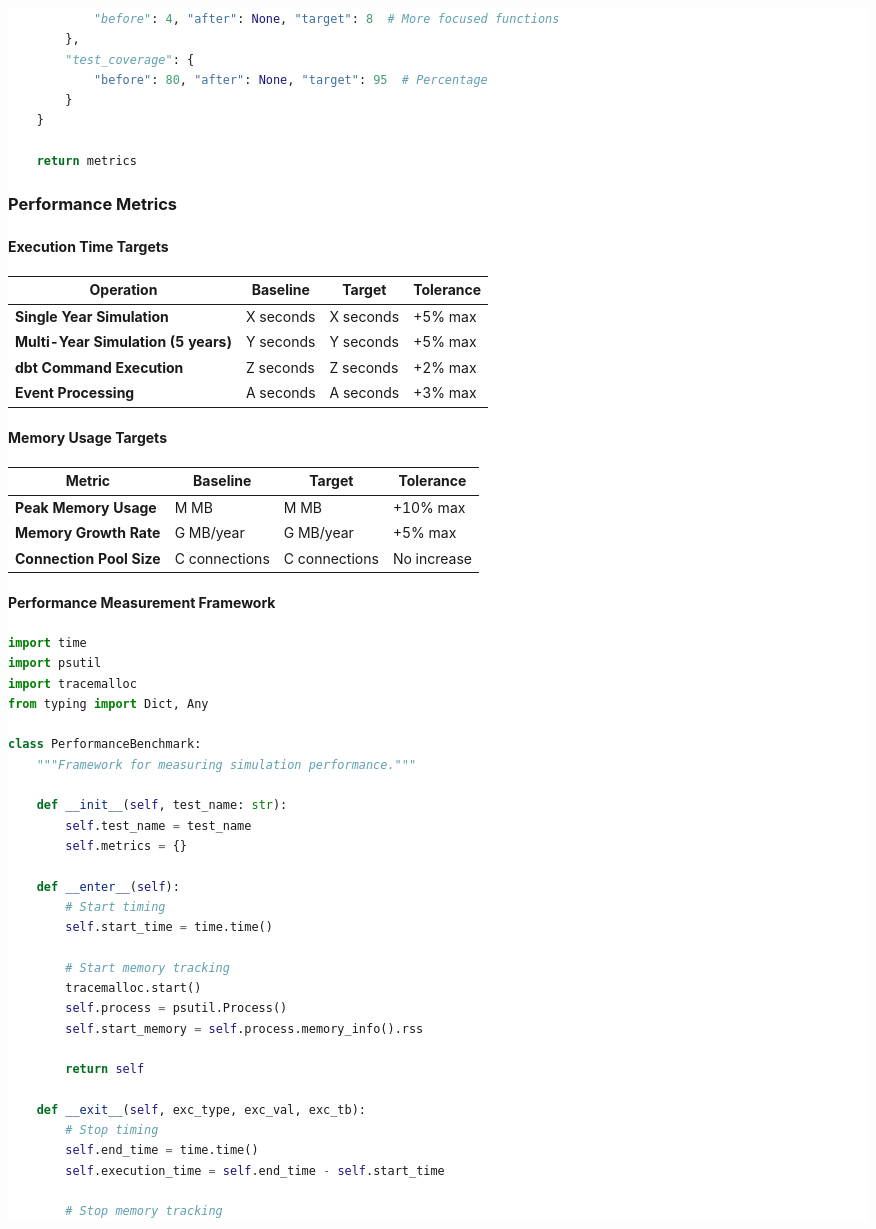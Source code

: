```python
            "before": 4, "after": None, "target": 8  # More focused functions
        },
        "test_coverage": {
            "before": 80, "after": None, "target": 95  # Percentage
        }
    }

    return metrics
```

### Performance Metrics

#### Execution Time Targets
| Operation | Baseline | Target | Tolerance |
|-----------|----------|--------|-----------|
| **Single Year Simulation** | X seconds | X seconds | +5% max |
| **Multi-Year Simulation (5 years)** | Y seconds | Y seconds | +5% max |
| **dbt Command Execution** | Z seconds | Z seconds | +2% max |
| **Event Processing** | A seconds | A seconds | +3% max |

#### Memory Usage Targets
| Metric | Baseline | Target | Tolerance |
|--------|----------|--------|-----------|
| **Peak Memory Usage** | M MB | M MB | +10% max |
| **Memory Growth Rate** | G MB/year | G MB/year | +5% max |
| **Connection Pool Size** | C connections | C connections | No increase |

#### Performance Measurement Framework
```python
import time
import psutil
import tracemalloc
from typing import Dict, Any

class PerformanceBenchmark:
    """Framework for measuring simulation performance."""

    def __init__(self, test_name: str):
        self.test_name = test_name
        self.metrics = {}

    def __enter__(self):
        # Start timing
        self.start_time = time.time()

        # Start memory tracking
        tracemalloc.start()
        self.process = psutil.Process()
        self.start_memory = self.process.memory_info().rss

        return self

    def __exit__(self, exc_type, exc_val, exc_tb):
        # Stop timing
        self.end_time = time.time()
        self.execution_time = self.end_time - self.start_time

        # Stop memory tracking
```